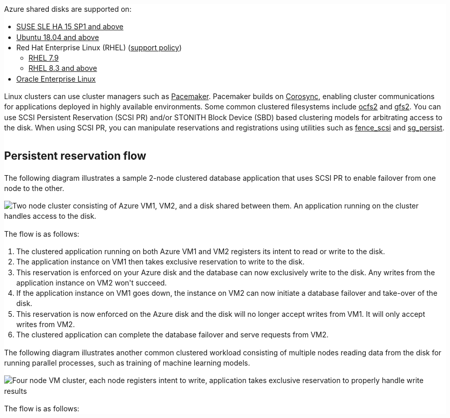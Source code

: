 Azure shared disks are supported on:

* [SUSE SLE HA 15 SP1 and above](https://www.suse.com/c/azure-shared-disks-excercise-w-sles-for-sap-or-sle-ha/)
* [Ubuntu 18.04 and above](https://discourse.ubuntu.com/t/ubuntu-high-availability-corosync-pacemaker-shared-disk-environments/14874)
* Red Hat Enterprise Linux (RHEL) ([support policy](https://access.redhat.com/articles/3444601))
	+ [RHEL 7.9](https://access.redhat.com/documentation/en-us/red_hat_enterprise_linux/7/html/deploying_red_hat_enterprise_linux_7_on_public_cloud_platforms/configuring-rhel-high-availability-on-azure_cloud-content)
	+ [RHEL 8.3 and above](https://access.redhat.com/documentation/en-us/red_hat_enterprise_linux/8/html/deploying_red_hat_enterprise_linux_8_on_public_cloud_platforms/configuring-rhel-high-availability-on-azure_cloud-content)
* [Oracle Enterprise Linux](https://docs.oracle.com/en/operating-systems/oracle-linux/8/availability/)

Linux clusters can use cluster managers such as [Pacemaker](https://wiki.clusterlabs.org/wiki/Pacemaker). Pacemaker builds on [Corosync](http://corosync.github.io/corosync/), enabling cluster communications for applications deployed in highly available environments. Some common clustered filesystems include [ocfs2](https://oss.oracle.com/projects/ocfs2/) and [gfs2](https://access.redhat.com/documentation/en-us/red_hat_enterprise_linux/7/html/global_file_system_2/ch-overview-gfs2). You can use SCSI Persistent Reservation (SCSI PR) and/or STONITH Block Device (SBD) based clustering models for arbitrating access to the disk. When using SCSI PR, you can manipulate reservations and registrations using utilities such as [fence\_scsi](https://manpages.ubuntu.com/manpages/kinetic/man8/fence_scsi.8.html) and [sg\_persist](https://linux.die.net/man/8/sg_persist).

## Persistent reservation flow

The following diagram illustrates a sample 2-node clustered database application that uses SCSI PR to enable failover from one node to the other.

![Two node cluster consisting of Azure VM1, VM2, and a disk shared between them. An application running on the cluster handles access to the disk.](media/virtual-machines-disks-shared-disks/shared-disk-updated-two-node-cluster-diagram.png)

The flow is as follows:

1. The clustered application running on both Azure VM1 and VM2 registers its intent to read or write to the disk.
2. The application instance on VM1 then takes exclusive reservation to write to the disk.
3. This reservation is enforced on your Azure disk and the database can now exclusively write to the disk. Any writes from the application instance on VM2 won't succeed.
4. If the application instance on VM1 goes down, the instance on VM2 can now initiate a database failover and take-over of the disk.
5. This reservation is now enforced on the Azure disk and the disk will no longer accept writes from VM1. It will only accept writes from VM2.
6. The clustered application can complete the database failover and serve requests from VM2.

The following diagram illustrates another common clustered workload consisting of multiple nodes reading data from the disk for running parallel processes, such as training of machine learning models.

![Four node VM cluster, each node registers intent to write, application takes exclusive reservation to properly handle write results](media/virtual-machines-disks-shared-disks/shared-disk-updated-machine-learning-trainer-model.png)

The flow is as follows:
